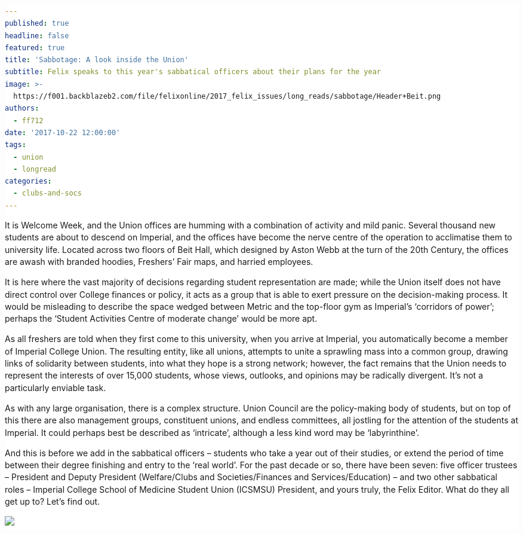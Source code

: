 ```yaml
---
published: true
headline: false
featured: true
title: 'Sabbotage: A look inside the Union'
subtitle: Felix speaks to this year's sabbatical officers about their plans for the year
image: >-
  https://f001.backblazeb2.com/file/felixonline/2017_felix_issues/long_reads/sabbotage/Header+Beit.png
authors:
  - ff712
date: '2017-10-22 12:00:00'
tags:
  - union
  - longread
categories:
  - clubs-and-socs
---
```

It is Welcome Week, and the Union offices are humming with a combination of activity and mild panic. Several thousand new students are about to descend on Imperial, and the offices have become the nerve centre of the operation to acclimatise them to university life. Located across two floors of Beit Hall, which designed by Aston Webb at the turn of the 20th Century, the offices are awash with branded hoodies, Freshers’ Fair maps, and harried employees.

It is here where the vast majority of decisions regarding student representation are made; while the Union itself does not have direct control over College finances or policy, it acts as a group that is able to exert pressure on the decision-making process. It would be misleading to describe the space wedged between Metric and the top-floor gym as Imperial’s ‘corridors of power’; perhaps the ‘Student Activities Centre of moderate change’ would be more apt.

As all freshers are told when they first come to this university, when you arrive at Imperial, you automatically become a member of Imperial College Union. The resulting entity, like all unions, attempts to unite a sprawling mass into a common group, drawing links of solidarity between students, into what they hope is a strong network; however, the fact remains that the Union needs to represent the interests of over 15,000 students, whose views, outlooks, and opinions may be radically divergent. It’s not a particularly enviable task.

As with any large organisation, there is a complex structure. Union Council are the policy-making body of students, but on top of this there are also management groups, constituent unions, and endless committees, all jostling for the attention of the students at Imperial. It could perhaps best be described as ‘intricate’, although a less kind word may be ‘labyrinthine’.

And this is before we add in the sabbatical officers – students who take a year out of their studies, or extend the period of time between their degree finishing and entry to the ‘real world’. For the past decade or so, there have been seven: five officer trustees – President and Deputy President (Welfare/Clubs and Societies/Finances and Services/Education) – and two other sabbatical roles – Imperial College School of Medicine Student Union (ICSMSU) President, and yours truly, the Felix Editor. What do they all get up to? Let’s find out.

![]({{site.baseurl}}/https://f001.backblazeb2.com/file/felixonline/2017_felix_issues/long_reads/sabbotage/Chippy.jpg)

